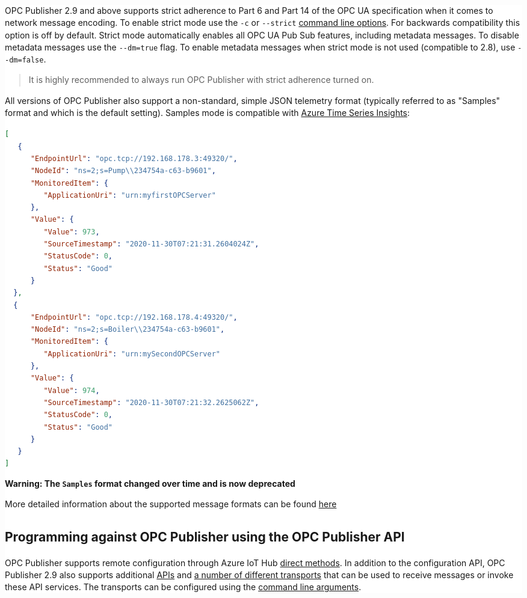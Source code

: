 OPC Publisher 2.9 and above supports strict adherence to Part 6 and Part 14 of the OPC UA specification when it comes to network message encoding. To enable strict mode use the `-c` or `--strict` [command line options](./commandline.md). For backwards compatibility this option is off by default. Strict mode automatically enables all OPC UA Pub Sub features, including metadata messages. To disable metadata messages use the `--dm=true` flag. To enable metadata messages when strict mode is not used (compatible to 2.8), use `--dm=false`.

> It is highly recommended to always run OPC Publisher with strict adherence turned on.

All versions of OPC Publisher also support a non-standard, simple JSON telemetry format (typically referred to as "Samples" format and which is the default setting). Samples mode is compatible with [Azure Time Series Insights](https://azure.microsoft.com/services/time-series-insights/):

``` json
[
   {
      "EndpointUrl": "opc.tcp://192.168.178.3:49320/",
      "NodeId": "ns=2;s=Pump\\234754a-c63-b9601",
      "MonitoredItem": {
         "ApplicationUri": "urn:myfirstOPCServer"
      },
      "Value": {
         "Value": 973,
         "SourceTimestamp": "2020-11-30T07:21:31.2604024Z",
         "StatusCode": 0,
         "Status": "Good"
      }
  },
  {
      "EndpointUrl": "opc.tcp://192.168.178.4:49320/",
      "NodeId": "ns=2;s=Boiler\\234754a-c63-b9601",
      "MonitoredItem": {
         "ApplicationUri": "urn:mySecondOPCServer"
      },
      "Value": {
         "Value": 974,
         "SourceTimestamp": "2020-11-30T07:21:32.2625062Z",
         "StatusCode": 0,
         "Status": "Good"
      }
   }
]
```

**Warning: The `Samples` format changed over time and is now deprecated**

More detailed information about the supported message formats can be found [here](./messageformats.md)

## Programming against OPC Publisher using the OPC Publisher API

OPC Publisher supports remote configuration through Azure IoT Hub [direct methods](./directmethods.md). In addition to the configuration API, OPC Publisher 2.9 also supports additional [APIs](./api.md) and [a number of different transports](./transports.md) that can be used to receive messages or invoke these API services. The transports can be configured using the [command line arguments](./commandline.md).
